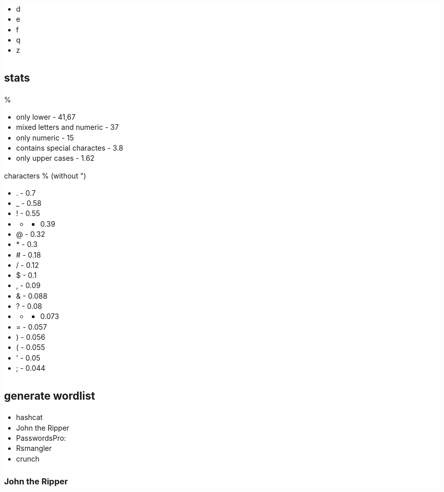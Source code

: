 -   d
-   e
-   f
-   q
-   z


<a id="org34cc225"></a>

## stats

%

-   only lower - 41,67
-   mixed letters and numeric - 37
-   only numeric - 15
-   contains special charactes - 3.8
-   only upper cases - 1.62

characters % (without ")

-   . - 0.7
-   \_ - 0.58
-   ! - 0.55
-   - - 0.39
-   @ - 0.32
-   \* - 0.3
-   \# - 0.18
-   / - 0.12
-   $ - 0.1
-   , - 0.09
-   & - 0.088
-   ? - 0.08
-   + - 0.073
-   = - 0.057
-   ) - 0.056
-   ( - 0.055
-   ' - 0.05
-   ; - 0.044


<a id="org2c7794a"></a>

## generate wordlist

-   hashcat
-   John the Ripper
-   PasswordsPro:
-   Rsmangler
-   crunch


<a id="org4ec7bc6"></a>

### John the Ripper
